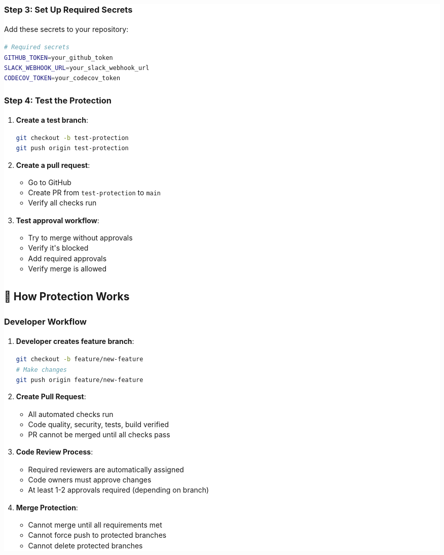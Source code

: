 ### **Step 3: Set Up Required Secrets**

Add these secrets to your repository:

```bash
# Required secrets
GITHUB_TOKEN=your_github_token
SLACK_WEBHOOK_URL=your_slack_webhook_url
CODECOV_TOKEN=your_codecov_token
```

### **Step 4: Test the Protection**

1. **Create a test branch**:
   ```bash
   git checkout -b test-protection
   git push origin test-protection
   ```

2. **Create a pull request**:
   - Go to GitHub
   - Create PR from `test-protection` to `main`
   - Verify all checks run

3. **Test approval workflow**:
   - Try to merge without approvals
   - Verify it's blocked
   - Add required approvals
   - Verify merge is allowed

## 🔐 **How Protection Works**

### **Developer Workflow**

1. **Developer creates feature branch**:
   ```bash
   git checkout -b feature/new-feature
   # Make changes
   git push origin feature/new-feature
   ```

2. **Create Pull Request**:
   - All automated checks run
   - Code quality, security, tests, build verified
   - PR cannot be merged until all checks pass

3. **Code Review Process**:
   - Required reviewers are automatically assigned
   - Code owners must approve changes
   - At least 1-2 approvals required (depending on branch)

4. **Merge Protection**:
   - Cannot merge until all requirements met
   - Cannot force push to protected branches
   - Cannot delete protected branches
